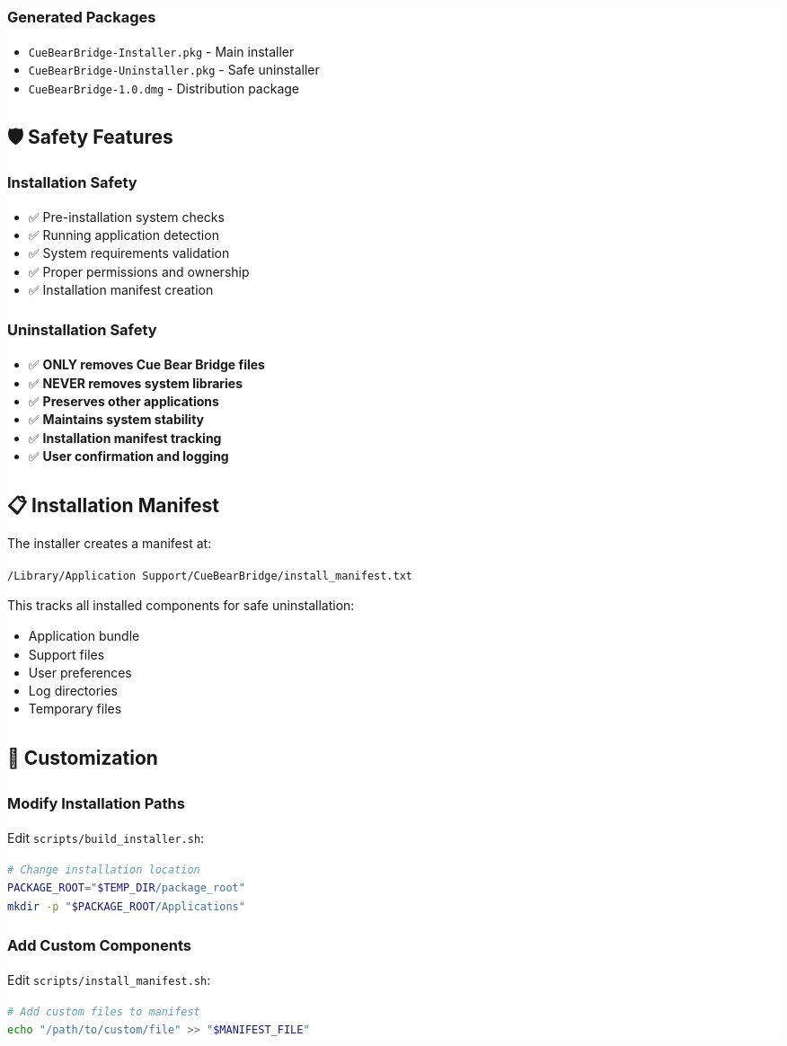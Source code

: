 ### Generated Packages
- `CueBearBridge-Installer.pkg` - Main installer
- `CueBearBridge-Uninstaller.pkg` - Safe uninstaller
- `CueBearBridge-1.0.dmg` - Distribution package

## 🛡️ Safety Features

### Installation Safety
- ✅ Pre-installation system checks
- ✅ Running application detection
- ✅ System requirements validation
- ✅ Proper permissions and ownership
- ✅ Installation manifest creation

### Uninstallation Safety
- ✅ **ONLY removes Cue Bear Bridge files**
- ✅ **NEVER removes system libraries**
- ✅ **Preserves other applications**
- ✅ **Maintains system stability**
- ✅ **Installation manifest tracking**
- ✅ **User confirmation and logging**

## 📋 Installation Manifest

The installer creates a manifest at:
```
/Library/Application Support/CueBearBridge/install_manifest.txt
```

This tracks all installed components for safe uninstallation:
- Application bundle
- Support files
- User preferences
- Log directories
- Temporary files

## 🔧 Customization

### Modify Installation Paths
Edit `scripts/build_installer.sh`:
```bash
# Change installation location
PACKAGE_ROOT="$TEMP_DIR/package_root"
mkdir -p "$PACKAGE_ROOT/Applications"
```

### Add Custom Components
Edit `scripts/install_manifest.sh`:
```bash
# Add custom files to manifest
echo "/path/to/custom/file" >> "$MANIFEST_FILE"
```
